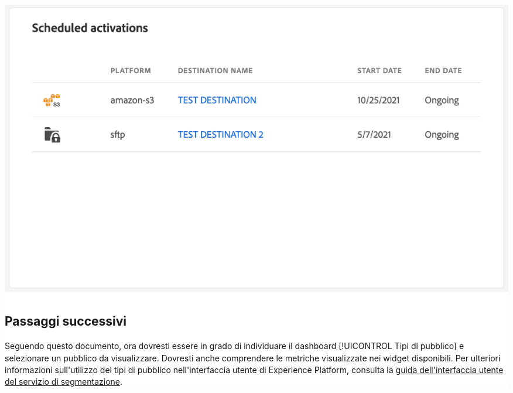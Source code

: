 ![Widget attivazioni pianificate.](../images/audiences/scheduled-activations.png)

## Passaggi successivi

Seguendo questo documento, ora dovresti essere in grado di individuare il dashboard [!UICONTROL Tipi di pubblico] e selezionare un pubblico da visualizzare. Dovresti anche comprendere le metriche visualizzate nei widget disponibili. Per ulteriori informazioni sull&#39;utilizzo dei tipi di pubblico nell&#39;interfaccia utente di Experience Platform, consulta la [guida dell&#39;interfaccia utente del servizio di segmentazione](../../segmentation/ui/overview.md).
